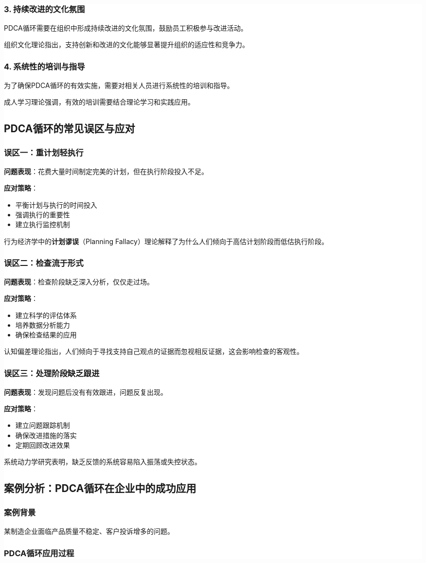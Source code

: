 ### 3. 持续改进的文化氛围

PDCA循环需要在组织中形成持续改进的文化氛围，鼓励员工积极参与改进活动。

组织文化理论指出，支持创新和改进的文化能够显著提升组织的适应性和竞争力。

### 4. 系统性的培训与指导

为了确保PDCA循环的有效实施，需要对相关人员进行系统性的培训和指导。

成人学习理论强调，有效的培训需要结合理论学习和实践应用。

## PDCA循环的常见误区与应对

### 误区一：重计划轻执行

**问题表现**：花费大量时间制定完美的计划，但在执行阶段投入不足。

**应对策略**：
- 平衡计划与执行的时间投入
- 强调执行的重要性
- 建立执行监控机制

行为经济学中的**计划谬误**（Planning Fallacy）理论解释了为什么人们倾向于高估计划阶段而低估执行阶段。

### 误区二：检查流于形式

**问题表现**：检查阶段缺乏深入分析，仅仅走过场。

**应对策略**：
- 建立科学的评估体系
- 培养数据分析能力
- 确保检查结果的应用

认知偏差理论指出，人们倾向于寻找支持自己观点的证据而忽视相反证据，这会影响检查的客观性。

### 误区三：处理阶段缺乏跟进

**问题表现**：发现问题后没有有效跟进，问题反复出现。

**应对策略**：
- 建立问题跟踪机制
- 确保改进措施的落实
- 定期回顾改进效果

系统动力学研究表明，缺乏反馈的系统容易陷入振荡或失控状态。

## 案例分析：PDCA循环在企业中的成功应用

### 案例背景
某制造企业面临产品质量不稳定、客户投诉增多的问题。

### PDCA循环应用过程
